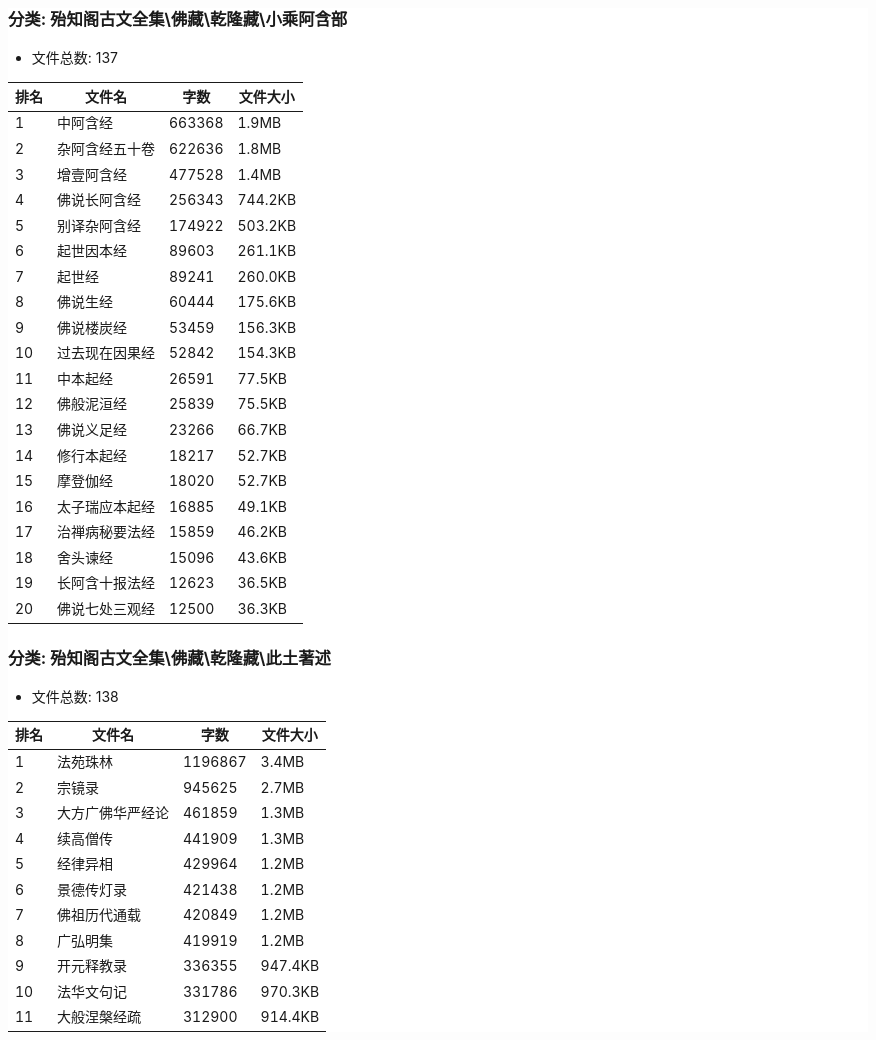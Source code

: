 ### 分类: 殆知阁古文全集\佛藏\乾隆藏\小乘阿含部
- 文件总数: 137

| 排名 | 文件名 | 字数 | 文件大小 |
|------|--------|------|----------|
| 1 | 中阿含经 | 663368 | 1.9MB |
| 2 | 杂阿含经五十卷 | 622636 | 1.8MB |
| 3 | 增壹阿含经 | 477528 | 1.4MB |
| 4 | 佛说长阿含经 | 256343 | 744.2KB |
| 5 | 别译杂阿含经 | 174922 | 503.2KB |
| 6 | 起世因本经 | 89603 | 261.1KB |
| 7 | 起世经 | 89241 | 260.0KB |
| 8 | 佛说生经 | 60444 | 175.6KB |
| 9 | 佛说楼炭经 | 53459 | 156.3KB |
| 10 | 过去现在因果经 | 52842 | 154.3KB |
| 11 | 中本起经 | 26591 | 77.5KB |
| 12 | 佛般泥洹经 | 25839 | 75.5KB |
| 13 | 佛说义足经 | 23266 | 66.7KB |
| 14 | 修行本起经 | 18217 | 52.7KB |
| 15 | 摩登伽经 | 18020 | 52.7KB |
| 16 | 太子瑞应本起经 | 16885 | 49.1KB |
| 17 | 治禅病秘要法经 | 15859 | 46.2KB |
| 18 | 舍头谏经 | 15096 | 43.6KB |
| 19 | 长阿含十报法经 | 12623 | 36.5KB |
| 20 | 佛说七处三观经 | 12500 | 36.3KB |

### 分类: 殆知阁古文全集\佛藏\乾隆藏\此土著述
- 文件总数: 138

| 排名 | 文件名 | 字数 | 文件大小 |
|------|--------|------|----------|
| 1 | 法苑珠林 | 1196867 | 3.4MB |
| 2 | 宗镜录 | 945625 | 2.7MB |
| 3 | 大方广佛华严经论 | 461859 | 1.3MB |
| 4 | 续高僧传 | 441909 | 1.3MB |
| 5 | 经律异相 | 429964 | 1.2MB |
| 6 | 景德传灯录 | 421438 | 1.2MB |
| 7 | 佛祖历代通载 | 420849 | 1.2MB |
| 8 | 广弘明集 | 419919 | 1.2MB |
| 9 | 开元释教录 | 336355 | 947.4KB |
| 10 | 法华文句记 | 331786 | 970.3KB |
| 11 | 大般涅槃经疏 | 312900 | 914.4KB |